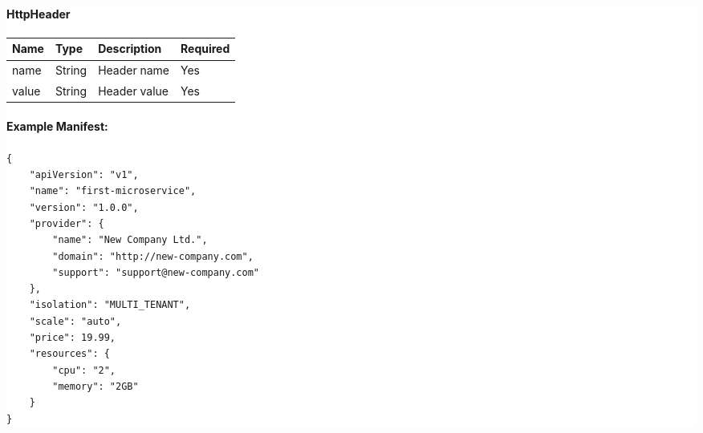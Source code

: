#### HttpHeader
|Name|Type|Description|Required|
|:---|:---|:----------|:----------|
|name | String | Header name | Yes
|value | String | Header value | Yes

#### Example Manifest:
    
    {
        "apiVersion": "v1",
        "name": "first-microservice",
        "version": "1.0.0",
        "provider": {
            "name": "New Company Ltd.",
            "domain": "http://new-company.com",
            "support": "support@new-company.com"
        },
        "isolation": "MULTI_TENANT",
        "scale": "auto",
        "price": 19.99,
        "resources": {
            "cpu": "2",
            "memory": "2GB"
        }
    }
